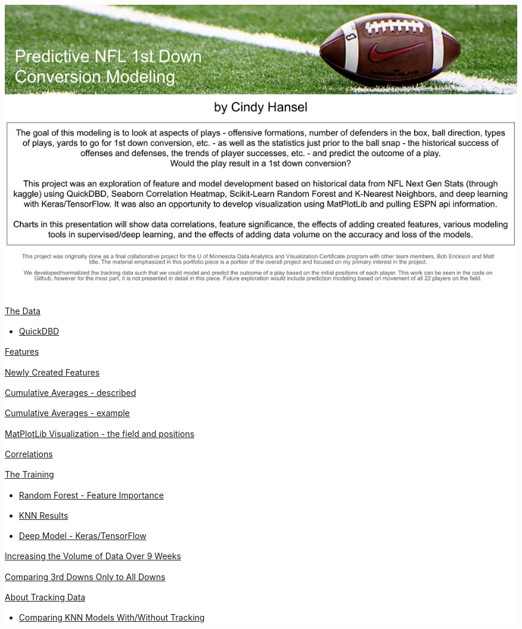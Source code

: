 ![intro image](images/NFL-first-page.jpg)

[The Data](#The-Data)

- [QuickDBD](#QuickDBD)

[Features](#Features)

[Newly Created Features](#Newly-Created-Features)

[Cumulative Averages - described](#Cumulative-Averages---described)

[Cumulative Averages - example](#Cumulative-Averages---example)

[MatPlotLib Visualization - the field and positions](#MatPlotLib-Visualization---the-field-and-positions)

[Correlations](#Correlations)

[The Training](#The-Training)

- [Random Forest - Feature Importance](#Random-Forest---Feature-Importance)
 
- [KNN Results](#KNN-Results)
 
- [Deep Model - Keras/TensorFlow](#Deep-Model---Keras/TensorFlow)
 
[Increasing the Volume of Data Over 9 Weeks](#Increasing-the-Volume-of-Data-Over-9-Weeks)

[Comparing 3rd Downs Only to All Downs](#Comparing-3rd-Downs-Only-to-All-Downs)

[About Tracking Data](#About-Tracking-Data)

- [Comparing KNN Models With/Without Tracking](#Comparing-KNN-Models-With/Without-Tracking)
 